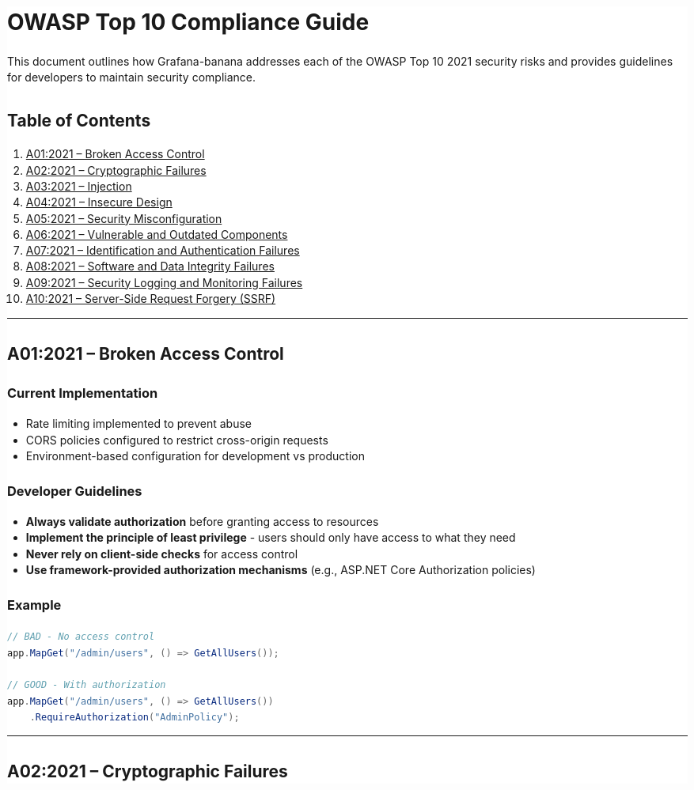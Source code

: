 # OWASP Top 10 Compliance Guide

This document outlines how Grafana-banana addresses each of the OWASP Top 10 2021 security risks and provides guidelines for developers to maintain security compliance.

## Table of Contents
1. [A01:2021 – Broken Access Control](#a012021--broken-access-control)
2. [A02:2021 – Cryptographic Failures](#a022021--cryptographic-failures)
3. [A03:2021 – Injection](#a032021--injection)
4. [A04:2021 – Insecure Design](#a042021--insecure-design)
5. [A05:2021 – Security Misconfiguration](#a052021--security-misconfiguration)
6. [A06:2021 – Vulnerable and Outdated Components](#a062021--vulnerable-and-outdated-components)
7. [A07:2021 – Identification and Authentication Failures](#a072021--identification-and-authentication-failures)
8. [A08:2021 – Software and Data Integrity Failures](#a082021--software-and-data-integrity-failures)
9. [A09:2021 – Security Logging and Monitoring Failures](#a092021--security-logging-and-monitoring-failures)
10. [A10:2021 – Server-Side Request Forgery (SSRF)](#a102021--server-side-request-forgery-ssrf)

---

## A01:2021 – Broken Access Control

### Current Implementation
- Rate limiting implemented to prevent abuse
- CORS policies configured to restrict cross-origin requests
- Environment-based configuration for development vs production

### Developer Guidelines
- **Always validate authorization** before granting access to resources
- **Implement the principle of least privilege** - users should only have access to what they need
- **Never rely on client-side checks** for access control
- **Use framework-provided authorization mechanisms** (e.g., ASP.NET Core Authorization policies)

### Example
```csharp
// BAD - No access control
app.MapGet("/admin/users", () => GetAllUsers());

// GOOD - With authorization
app.MapGet("/admin/users", () => GetAllUsers())
    .RequireAuthorization("AdminPolicy");
```

---

## A02:2021 – Cryptographic Failures
